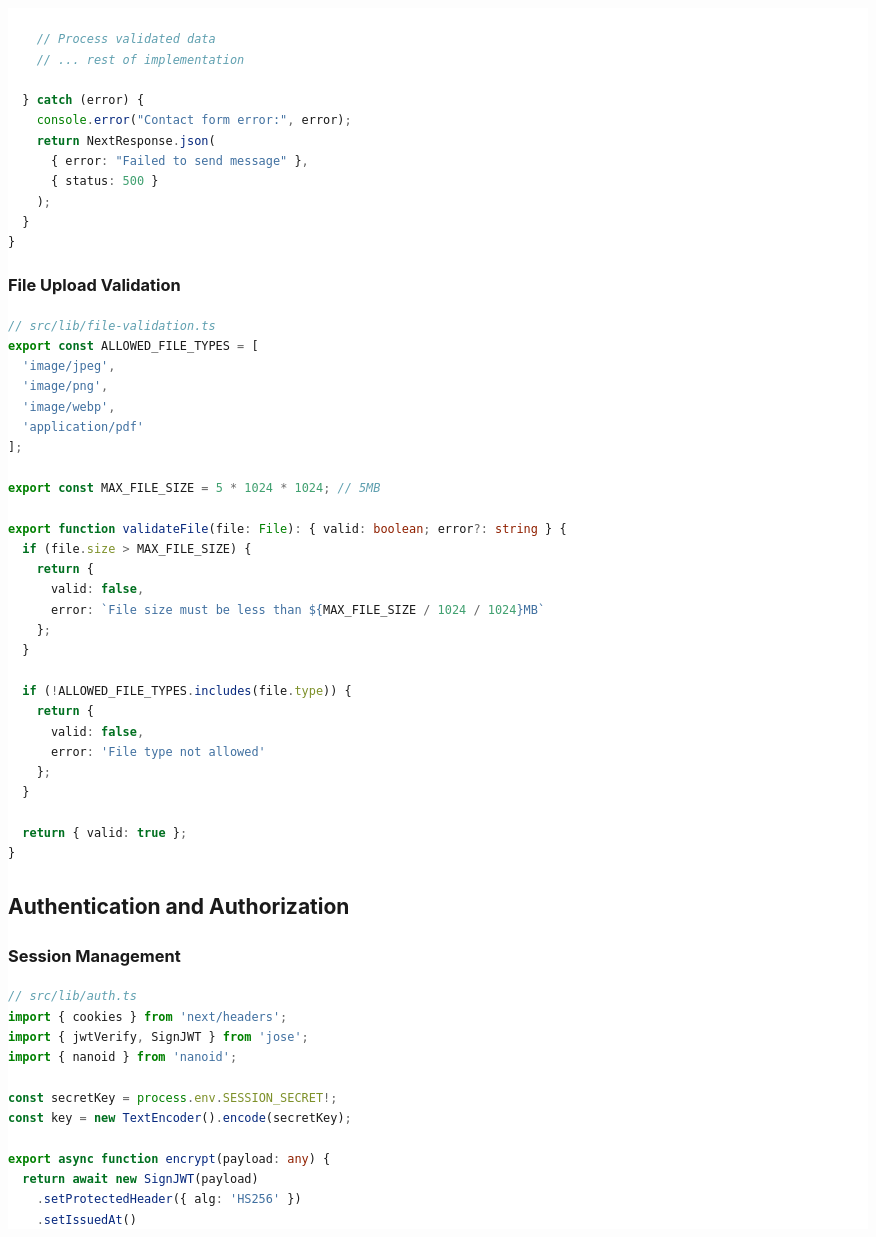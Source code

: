 ```typescript
    
    // Process validated data
    // ... rest of implementation
    
  } catch (error) {
    console.error("Contact form error:", error);
    return NextResponse.json(
      { error: "Failed to send message" },
      { status: 500 }
    );
  }
}
```

### File Upload Validation

```typescript
// src/lib/file-validation.ts
export const ALLOWED_FILE_TYPES = [
  'image/jpeg',
  'image/png',
  'image/webp',
  'application/pdf'
];

export const MAX_FILE_SIZE = 5 * 1024 * 1024; // 5MB

export function validateFile(file: File): { valid: boolean; error?: string } {
  if (file.size > MAX_FILE_SIZE) {
    return { 
      valid: false, 
      error: `File size must be less than ${MAX_FILE_SIZE / 1024 / 1024}MB` 
    };
  }
  
  if (!ALLOWED_FILE_TYPES.includes(file.type)) {
    return { 
      valid: false, 
      error: 'File type not allowed' 
    };
  }
  
  return { valid: true };
}
```

## Authentication and Authorization

### Session Management

```typescript
// src/lib/auth.ts
import { cookies } from 'next/headers';
import { jwtVerify, SignJWT } from 'jose';
import { nanoid } from 'nanoid';

const secretKey = process.env.SESSION_SECRET!;
const key = new TextEncoder().encode(secretKey);

export async function encrypt(payload: any) {
  return await new SignJWT(payload)
    .setProtectedHeader({ alg: 'HS256' })
    .setIssuedAt()
```